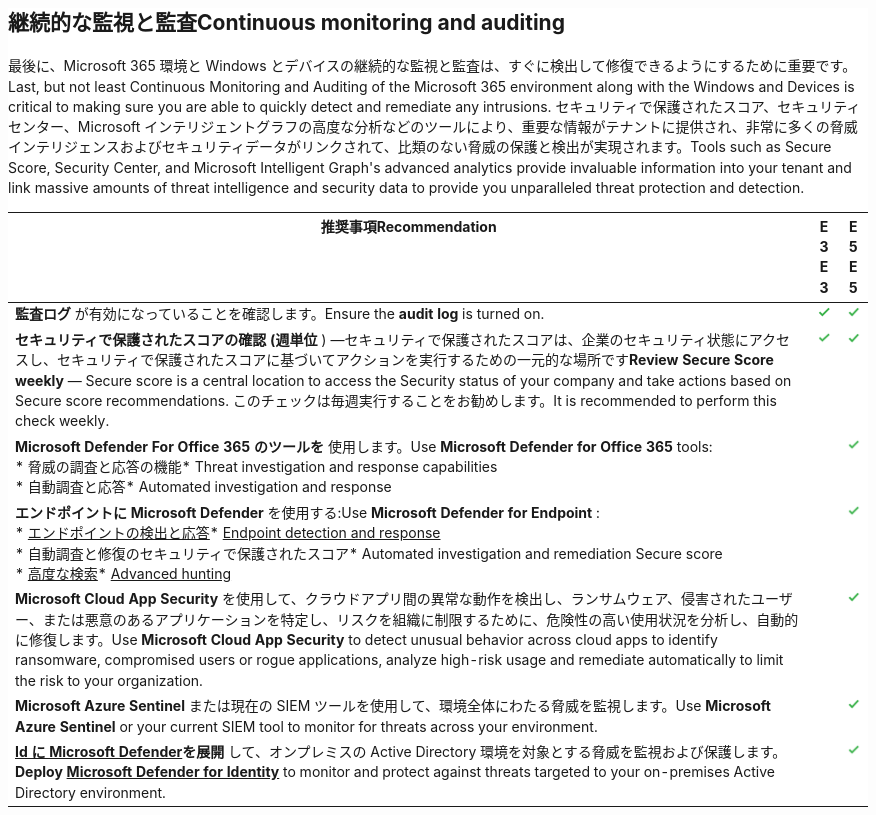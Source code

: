 ## <a name="continuous-monitoring-and-auditing"></a><span data-ttu-id="9a6ce-291">継続的な監視と監査</span><span class="sxs-lookup"><span data-stu-id="9a6ce-291">Continuous monitoring and auditing</span></span>

<span data-ttu-id="9a6ce-292">最後に、Microsoft 365 環境と Windows とデバイスの継続的な監視と監査は、すぐに検出して修復できるようにするために重要です。</span><span class="sxs-lookup"><span data-stu-id="9a6ce-292">Last, but not least Continuous Monitoring and Auditing of the Microsoft 365 environment along with the Windows and Devices is critical to making sure you are able to quickly detect and remediate any intrusions.</span></span> <span data-ttu-id="9a6ce-293">セキュリティで保護されたスコア、セキュリティセンター、Microsoft インテリジェントグラフの高度な分析などのツールにより、重要な情報がテナントに提供され、非常に多くの脅威インテリジェンスおよびセキュリティデータがリンクされて、比類のない脅威の保護と検出が実現されます。</span><span class="sxs-lookup"><span data-stu-id="9a6ce-293">Tools such as Secure Score, Security Center, and Microsoft Intelligent Graph's advanced analytics provide invaluable information into your tenant and link massive amounts of threat intelligence and security data to provide you unparalleled threat protection and detection.</span></span>


|<span data-ttu-id="9a6ce-294">推奨事項</span><span class="sxs-lookup"><span data-stu-id="9a6ce-294">Recommendation</span></span> |<span data-ttu-id="9a6ce-295">E3</span><span class="sxs-lookup"><span data-stu-id="9a6ce-295">E3</span></span> |<span data-ttu-id="9a6ce-296">E5</span><span class="sxs-lookup"><span data-stu-id="9a6ce-296">E5</span></span> |
|---------|---------|---------|
|<span data-ttu-id="9a6ce-297">**監査ログ** が有効になっていることを確認します。</span><span class="sxs-lookup"><span data-stu-id="9a6ce-297">Ensure the **audit log** is turned on.</span></span>|![緑のチェックマーク](../media/green-check-mark.png)|![緑のチェックマーク](../media/green-check-mark.png)|
|<span data-ttu-id="9a6ce-300">**セキュリティで保護されたスコアの確認 (週単位** ) —セキュリティで保護されたスコアは、企業のセキュリティ状態にアクセスし、セキュリティで保護されたスコアに基づいてアクションを実行するための一元的な場所です</span><span class="sxs-lookup"><span data-stu-id="9a6ce-300">**Review Secure Score weekly** — Secure score is a central location to access the Security status of your company and take actions based on Secure score recommendations.</span></span> <span data-ttu-id="9a6ce-301">このチェックは毎週実行することをお勧めします。</span><span class="sxs-lookup"><span data-stu-id="9a6ce-301">It is recommended to perform this check weekly.</span></span>|![緑のチェックマーク](../media/green-check-mark.png)|![緑のチェックマーク](../media/green-check-mark.png)|
|<span data-ttu-id="9a6ce-304">**Microsoft Defender For Office 365 のツールを** 使用します。</span><span class="sxs-lookup"><span data-stu-id="9a6ce-304">Use **Microsoft Defender for Office 365** tools:</span></span><br><span data-ttu-id="9a6ce-305">\* 脅威の調査と応答の機能</span><span class="sxs-lookup"><span data-stu-id="9a6ce-305">\*    Threat investigation and response capabilities</span></span><br> <span data-ttu-id="9a6ce-306">\* 自動調査と応答</span><span class="sxs-lookup"><span data-stu-id="9a6ce-306">\*    Automated investigation and response</span></span> |         |![緑のチェックマーク](../media/green-check-mark.png)|
|<span data-ttu-id="9a6ce-308">**エンドポイントに Microsoft Defender** を使用する:</span><span class="sxs-lookup"><span data-stu-id="9a6ce-308">Use **Microsoft  Defender for Endpoint** :</span></span><br> <span data-ttu-id="9a6ce-309">\*    [エンドポイントの検出と応答](https://docs.microsoft.com/windows/security/threat-protection/microsoft-defender-atp/overview-endpoint-detection-response)</span><span class="sxs-lookup"><span data-stu-id="9a6ce-309">\*    [Endpoint detection and response](https://docs.microsoft.com/windows/security/threat-protection/microsoft-defender-atp/overview-endpoint-detection-response)</span></span> <br> <span data-ttu-id="9a6ce-310">\* 自動調査と修復のセキュリティで保護されたスコア</span><span class="sxs-lookup"><span data-stu-id="9a6ce-310">\*    Automated investigation and remediation Secure score</span></span> <br><span data-ttu-id="9a6ce-311">\*    [高度な検索](https://docs.microsoft.com/windows/security/threat-protection/microsoft-defender-atp/advanced-hunting-overview)</span><span class="sxs-lookup"><span data-stu-id="9a6ce-311">\*    [Advanced hunting](https://docs.microsoft.com/windows/security/threat-protection/microsoft-defender-atp/advanced-hunting-overview)</span></span> <br>|         |![緑のチェックマーク](../media/green-check-mark.png)|
|<span data-ttu-id="9a6ce-313">**Microsoft Cloud App Security** を使用して、クラウドアプリ間の異常な動作を検出し、ランサムウェア、侵害されたユーザー、または悪意のあるアプリケーションを特定し、リスクを組織に制限するために、危険性の高い使用状況を分析し、自動的に修復します。</span><span class="sxs-lookup"><span data-stu-id="9a6ce-313">Use **Microsoft Cloud App Security** to detect unusual behavior across cloud apps to identify ransomware, compromised users or rogue applications, analyze high-risk usage and remediate automatically to limit the risk to your organization.</span></span>|         |![緑のチェックマーク](../media/green-check-mark.png)|
|<span data-ttu-id="9a6ce-315">**Microsoft Azure Sentinel** または現在の SIEM ツールを使用して、環境全体にわたる脅威を監視します。</span><span class="sxs-lookup"><span data-stu-id="9a6ce-315">Use **Microsoft Azure Sentinel** or your current SIEM tool to monitor for threats across your environment.</span></span> |         |![緑のチェックマーク](../media/green-check-mark.png)|
|<span data-ttu-id="9a6ce-317">**[Id に Microsoft Defender](https://docs.microsoft.com/azure-advanced-threat-protection/what-is-atp)を展開** して、オンプレミスの Active Directory 環境を対象とする脅威を監視および保護します。</span><span class="sxs-lookup"><span data-stu-id="9a6ce-317">**Deploy [Microsoft Defender for Identity](https://docs.microsoft.com/azure-advanced-threat-protection/what-is-atp)** to monitor and protect against threats targeted to your on-premises Active Directory environment.</span></span>   |         |![緑のチェックマーク](../media/green-check-mark.png) |